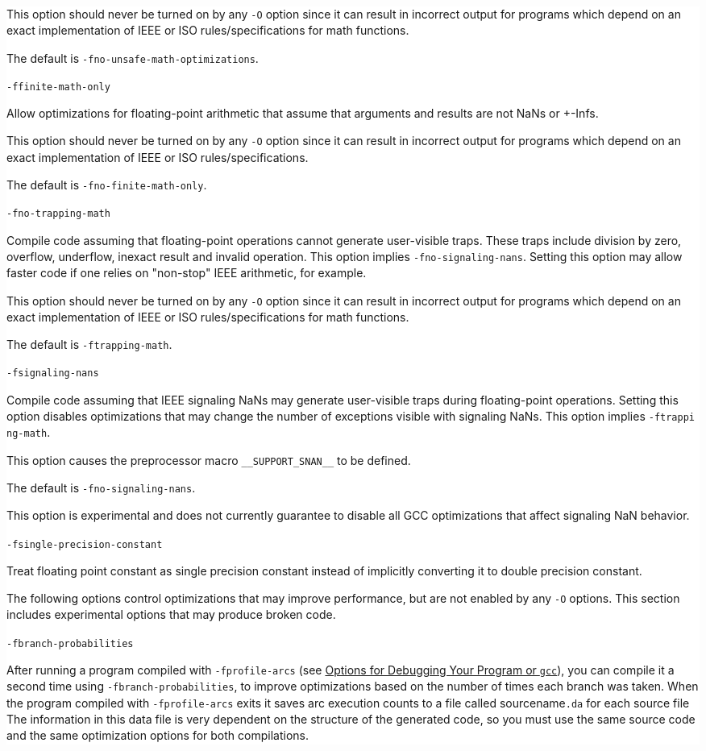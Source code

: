This option should never be turned on by any `-O` option since it can result in incorrect output for programs which depend on an exact implementation of IEEE or ISO rules/specifications for math functions.

The default is `-fno-unsafe-math-optimizations`.  

`-ffinite-math-only`

Allow optimizations for floating-point arithmetic that assume that arguments and results are not NaNs or +-Infs.

This option should never be turned on by any `-O` option since it can result in incorrect output for programs which depend on an exact implementation of IEEE or ISO rules/specifications.

The default is `-fno-finite-math-only`.  

`-fno-trapping-math`

Compile code assuming that floating-point operations cannot generate user-visible traps. These traps include division by zero, overflow, underflow, inexact result and invalid operation. This option implies `-fno-signaling-nans`. Setting this option may allow faster code if one relies on "non-stop" IEEE arithmetic, for example.

This option should never be turned on by any `-O` option since it can result in incorrect output for programs which depend on an exact implementation of IEEE or ISO rules/specifications for math functions.

The default is `-ftrapping-math`.  

`-fsignaling-nans`

Compile code assuming that IEEE signaling NaNs may generate user-visible traps during floating-point operations. Setting this option disables optimizations that may change the number of exceptions visible with signaling NaNs. This option implies `-ftrapping-math`.

This option causes the preprocessor macro `__SUPPORT_SNAN__` to be defined.

The default is `-fno-signaling-nans`.

This option is experimental and does not currently guarantee to disable all GCC optimizations that affect signaling NaN behavior.  

`-fsingle-precision-constant`

Treat floating point constant as single precision constant instead of implicitly converting it to double precision constant.

The following options control optimizations that may improve performance, but are not enabled by any `-O` options. This section includes experimental options that may produce broken code.

`-fbranch-probabilities`

After running a program compiled with `-fprofile-arcs` (see [Options for Debugging Your Program or `gcc`](https://gcc.gnu.org/onlinedocs/gcc-3.3.2/gcc/Debugging-Options.html#Debugging%20Options)), you can compile it a second time using `-fbranch-probabilities`, to improve optimizations based on the number of times each branch was taken. When the program compiled with `-fprofile-arcs` exits it saves arc execution counts to a file called sourcename`.da` for each source file The information in this data file is very dependent on the structure of the generated code, so you must use the same source code and the same optimization options for both compilations.
